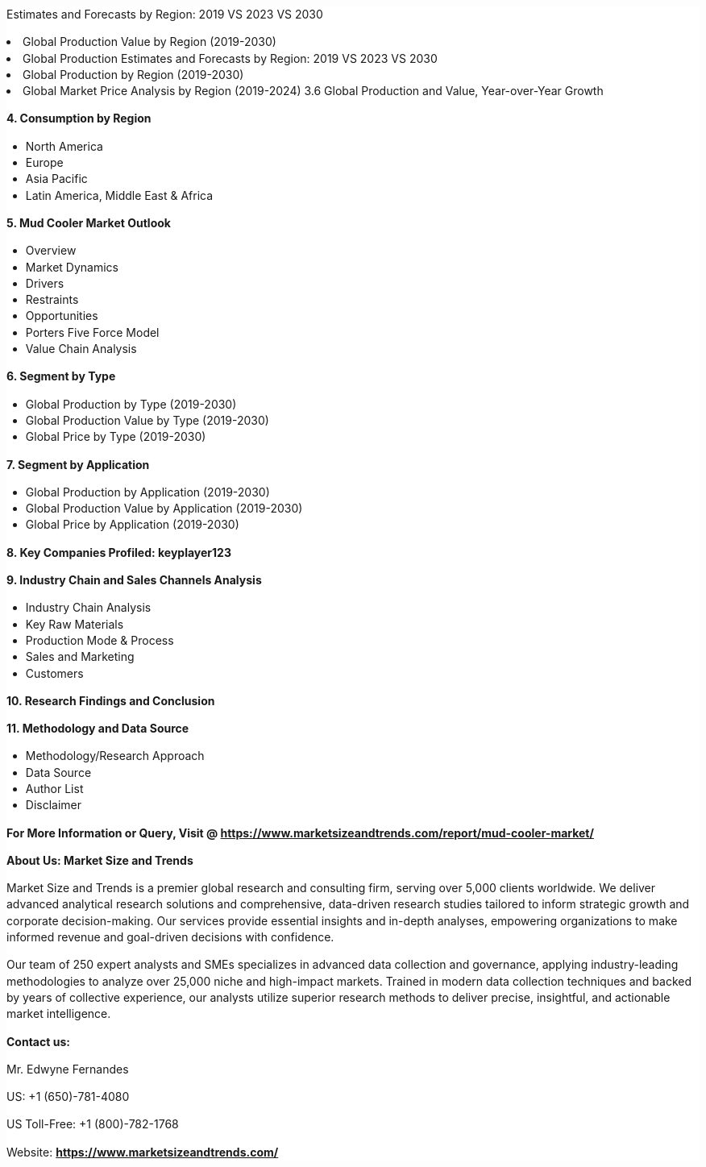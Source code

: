 Estimates and Forecasts by Region: 2019 VS 2023 VS 2030</li><li>Global Production Value by Region (2019-2030)</li><li>Global Production Estimates and Forecasts by Region: 2019 VS 2023 VS 2030</li><li>Global Production by Region (2019-2030)</li><li>Global Market Price Analysis by Region (2019-2024) 3.6 Global Production and Value, Year-over-Year Growth</li></ul><p><strong>4. Consumption by Region</strong></p><ul><li>North America</li><li>Europe</li><li>Asia Pacific</li><li>Latin America, Middle East &amp; Africa</li></ul><p><strong>5. Mud Cooler Market Outlook</strong></p><ul><li>Overview</li><li>Market Dynamics</li><li>Drivers</li><li>Restraints</li><li>Opportunities</li><li>Porters Five Force Model</li><li>Value Chain Analysis&nbsp;</li></ul><p><strong>6. Segment by Type</strong></p><ul><li>Global Production by Type (2019-2030)</li><li>Global Production Value by Type (2019-2030)</li><li>Global Price by Type (2019-2030)</li></ul><p><strong>7. Segment by Application</strong></p><ul><li>Global Production by Application (2019-2030)</li><li>Global Production Value by Application (2019-2030)</li><li>Global Price by Application (2019-2030)</li></ul><p><strong>8. Key Companies Profiled: keyplayer123</strong></p><p><strong>9. Industry Chain and Sales Channels Analysis</strong></p><ul><li>Industry Chain Analysis</li><li>Key Raw Materials</li><li>Production Mode &amp; Process</li><li>Sales and Marketing</li><li>Customers</li></ul><p><strong>10. Research Findings and Conclusion</strong></p><p><strong>11. Methodology and Data Source</strong></p><ul><li>Methodology/Research Approach</li><li>Data Source</li><li>Author List</li><li>Disclaimer</li></ul></p><p><strong>For More Information or Query, Visit @ <a href="https://www.marketsizeandtrends.com/report/mud-cooler-market/">https://www.marketsizeandtrends.com/report/mud-cooler-market/</a></strong></p><p><strong>About Us: Market Size and Trends</strong></p><p>Market Size and Trends is a premier global research and consulting firm, serving over 5,000 clients worldwide. We deliver advanced analytical research solutions and comprehensive, data-driven research studies tailored to inform strategic growth and corporate decision-making. Our services provide essential insights and in-depth analyses, empowering organizations to make informed revenue and goal-driven decisions with confidence.</p><p>Our team of 250 expert analysts and SMEs specializes in advanced data collection and governance, applying industry-leading methodologies to analyze over 25,000 niche and high-impact markets. Trained in modern data collection techniques and backed by years of collective experience, our analysts utilize superior research methods to deliver precise, insightful, and actionable market intelligence.</p><p><strong>Contact us:</strong></p><p>Mr. Edwyne Fernandes</p><p>US: +1 (650)-781-4080</p><p>US Toll-Free: +1 (800)-782-1768</p><p>Website: <strong><a href="https://www.marketsizeandtrends.com/">https://www.marketsizeandtrends.com/</a></strong></p>
